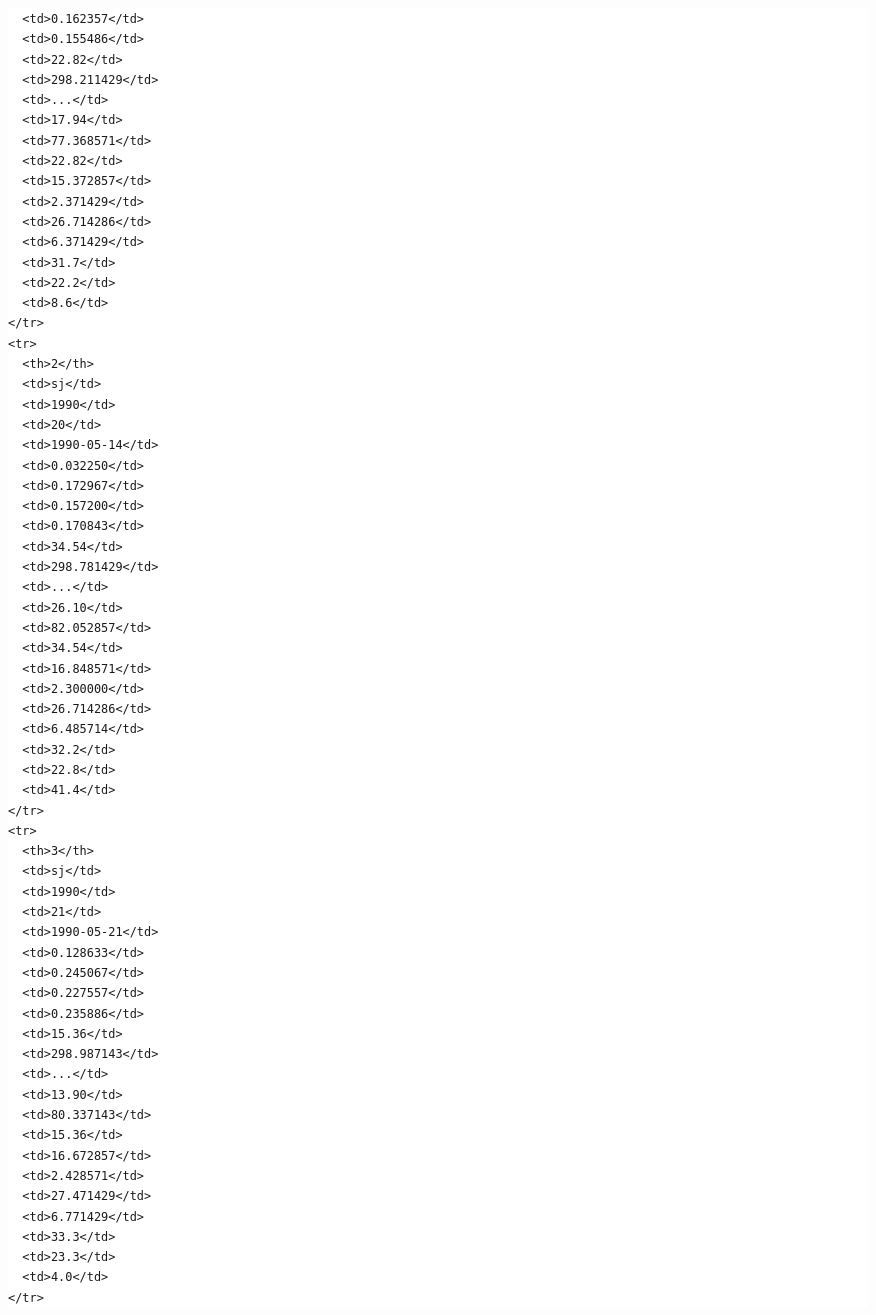      <td>0.162357</td>
      <td>0.155486</td>
      <td>22.82</td>
      <td>298.211429</td>
      <td>...</td>
      <td>17.94</td>
      <td>77.368571</td>
      <td>22.82</td>
      <td>15.372857</td>
      <td>2.371429</td>
      <td>26.714286</td>
      <td>6.371429</td>
      <td>31.7</td>
      <td>22.2</td>
      <td>8.6</td>
    </tr>
    <tr>
      <th>2</th>
      <td>sj</td>
      <td>1990</td>
      <td>20</td>
      <td>1990-05-14</td>
      <td>0.032250</td>
      <td>0.172967</td>
      <td>0.157200</td>
      <td>0.170843</td>
      <td>34.54</td>
      <td>298.781429</td>
      <td>...</td>
      <td>26.10</td>
      <td>82.052857</td>
      <td>34.54</td>
      <td>16.848571</td>
      <td>2.300000</td>
      <td>26.714286</td>
      <td>6.485714</td>
      <td>32.2</td>
      <td>22.8</td>
      <td>41.4</td>
    </tr>
    <tr>
      <th>3</th>
      <td>sj</td>
      <td>1990</td>
      <td>21</td>
      <td>1990-05-21</td>
      <td>0.128633</td>
      <td>0.245067</td>
      <td>0.227557</td>
      <td>0.235886</td>
      <td>15.36</td>
      <td>298.987143</td>
      <td>...</td>
      <td>13.90</td>
      <td>80.337143</td>
      <td>15.36</td>
      <td>16.672857</td>
      <td>2.428571</td>
      <td>27.471429</td>
      <td>6.771429</td>
      <td>33.3</td>
      <td>23.3</td>
      <td>4.0</td>
    </tr>